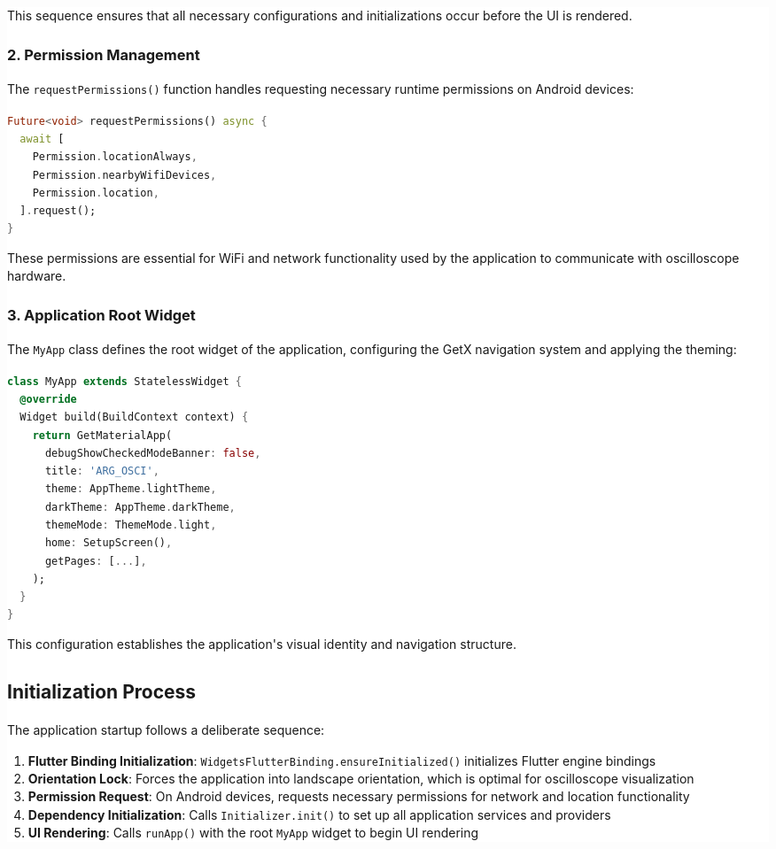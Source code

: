 This sequence ensures that all necessary configurations and initializations occur before the UI is rendered.

### 2. Permission Management

The `requestPermissions()` function handles requesting necessary runtime permissions on Android devices:

```dart
Future<void> requestPermissions() async {
  await [
    Permission.locationAlways,
    Permission.nearbyWifiDevices,
    Permission.location,
  ].request();
}
```

These permissions are essential for WiFi and network functionality used by the application to communicate with oscilloscope hardware.

### 3. Application Root Widget

The `MyApp` class defines the root widget of the application, configuring the GetX navigation system and applying the theming:

```dart
class MyApp extends StatelessWidget {
  @override
  Widget build(BuildContext context) {
    return GetMaterialApp(
      debugShowCheckedModeBanner: false,
      title: 'ARG_OSCI',
      theme: AppTheme.lightTheme,
      darkTheme: AppTheme.darkTheme,
      themeMode: ThemeMode.light,
      home: SetupScreen(),
      getPages: [...],
    );
  }
}
```

This configuration establishes the application's visual identity and navigation structure.

## Initialization Process

The application startup follows a deliberate sequence:

1. **Flutter Binding Initialization**: `WidgetsFlutterBinding.ensureInitialized()` initializes Flutter engine bindings
2. **Orientation Lock**: Forces the application into landscape orientation, which is optimal for oscilloscope visualization
3. **Permission Request**: On Android devices, requests necessary permissions for network and location functionality
4. **Dependency Initialization**: Calls `Initializer.init()` to set up all application services and providers
5. **UI Rendering**: Calls `runApp()` with the root `MyApp` widget to begin UI rendering
